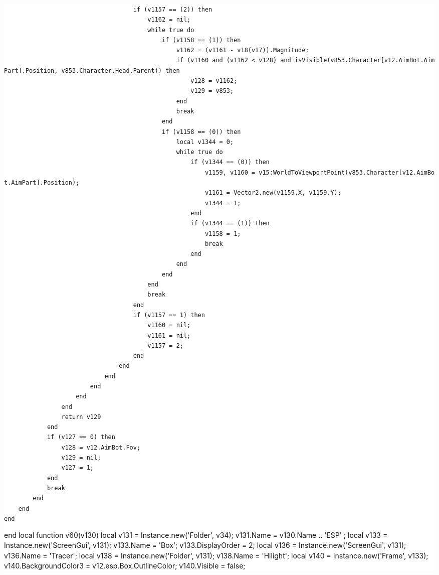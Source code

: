                                         if (v1157 == (2)) then
                                            v1162 = nil;
                                            while true do
                                                if (v1158 == (1)) then
                                                    v1162 = (v1161 - v18(v17)).Magnitude;
                                                    if (v1160 and (v1162 < v128) and isVisible(v853.Character[v12.AimBot.AimPart].Position, v853.Character.Head.Parent)) then
                                                        v128 = v1162;
                                                        v129 = v853;
                                                    end
                                                    break
                                                end
                                                if (v1158 == (0)) then
                                                    local v1344 = 0;
                                                    while true do
                                                        if (v1344 == (0)) then
                                                            v1159, v1160 = v15:WorldToViewportPoint(v853.Character[v12.AimBot.AimPart].Position);
                                                            v1161 = Vector2.new(v1159.X, v1159.Y);
                                                            v1344 = 1;
                                                        end
                                                        if (v1344 == (1)) then
                                                            v1158 = 1;
                                                            break
                                                        end
                                                    end
                                                end
                                            end
                                            break
                                        end
                                        if (v1157 == 1) then
                                            v1160 = nil;
                                            v1161 = nil;
                                            v1157 = 2;
                                        end
                                    end
                                end
                            end
                        end
                    end
                    return v129
                end
                if (v127 == 0) then
                    v128 = v12.AimBot.Fov;
                    v129 = nil;
                    v127 = 1;
                end
                break
            end
        end
    end
end
local function v60(v130)
    local v131 = Instance.new('Folder', v34);
    v131.Name = v130.Name .. 'ESP' ;
    local v133 = Instance.new('ScreenGui', v131);
    v133.Name = 'Box';
    v133.DisplayOrder = 2;
    local v136 = Instance.new('ScreenGui', v131);
    v136.Name = 'Tracer';
    local v138 = Instance.new('Folder', v131);
    v138.Name = 'Hilight';
    local v140 = Instance.new('Frame', v133);
    v140.BackgroundColor3 = v12.esp.Box.OutlineColor;
    v140.Visible = false;